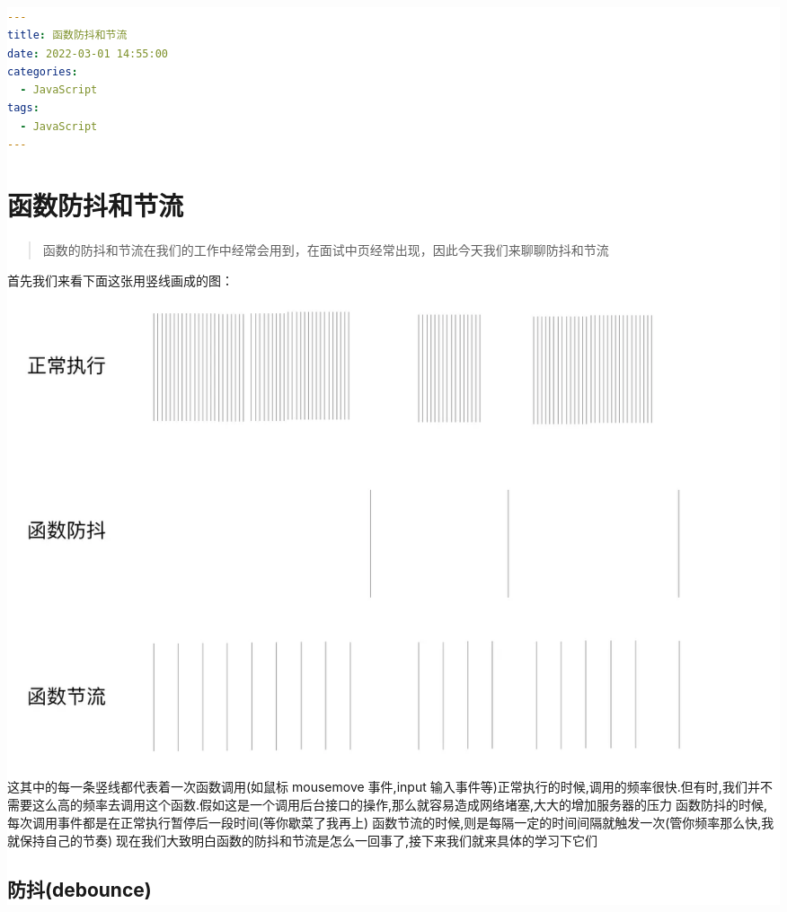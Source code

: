 ```yaml
---
title: 函数防抖和节流
date: 2022-03-01 14:55:00
categories:
  - JavaScript
tags:
  - JavaScript
---
```


# 函数防抖和节流

> 函数的防抖和节流在我们的工作中经常会用到，在面试中页经常出现，因此今天我们来聊聊防抖和节流

首先我们来看下面这张用竖线画成的图：

!["函数防抖和节流!"](./images/fdjl.png)

这其中的每一条竖线都代表着一次函数调用(如鼠标 mousemove 事件,input 输入事件等)正常执行的时候,调用的频率很快.但有时,我们并不需要这么高的频率去调用这个函数.假如这是一个调用后台接口的操作,那么就容易造成网络堵塞,大大的增加服务器的压力 函数防抖的时候,每次调用事件都是在正常执行暂停后一段时间(等你歇菜了我再上) 函数节流的时候,则是每隔一定的时间间隔就触发一次(管你频率那么快,我就保持自己的节奏) 现在我们大致明白函数的防抖和节流是怎么一回事了,接下来我们就来具体的学习下它们

## 防抖(debounce)
